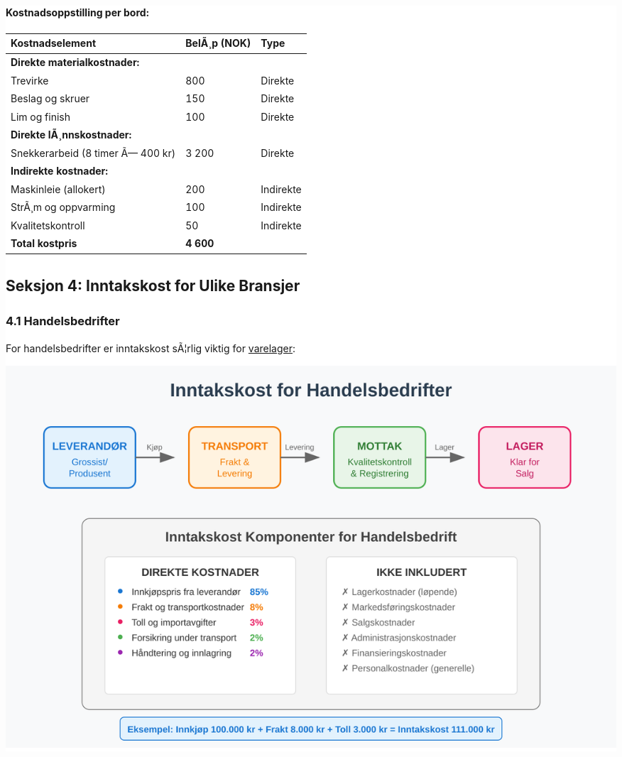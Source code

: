#### Kostnadsoppstilling per bord:

| Kostnadselement | BelÃ¸p (NOK) | Type |
|:----------------|:------------|:-----|
| **Direkte materialkostnader:** | | |
| Trevirke | 800 | Direkte |
| Beslag og skruer | 150 | Direkte |
| Lim og finish | 100 | Direkte |
| **Direkte lÃ¸nnskostnader:** | | |
| Snekkerarbeid (8 timer Ã— 400 kr) | 3 200 | Direkte |
| **Indirekte kostnader:** | | |
| Maskinleie (allokert) | 200 | Indirekte |
| StrÃ¸m og oppvarming | 100 | Indirekte |
| Kvalitetskontroll | 50 | Indirekte |
| **Total kostpris** | **4 600** | |

## Seksjon 4: Inntakskost for Ulike Bransjer

### 4.1 Handelsbedrifter

For handelsbedrifter er inntakskost sÃ¦rlig viktig for [varelager](/blogs/regnskap/hva-er-varelager "Hva er Varelager? Komplett Guide til LagerfÃ¸ring og Verdsettelse"):

![Inntakskost handelsbedrift](inntakskost-handel.svg)
